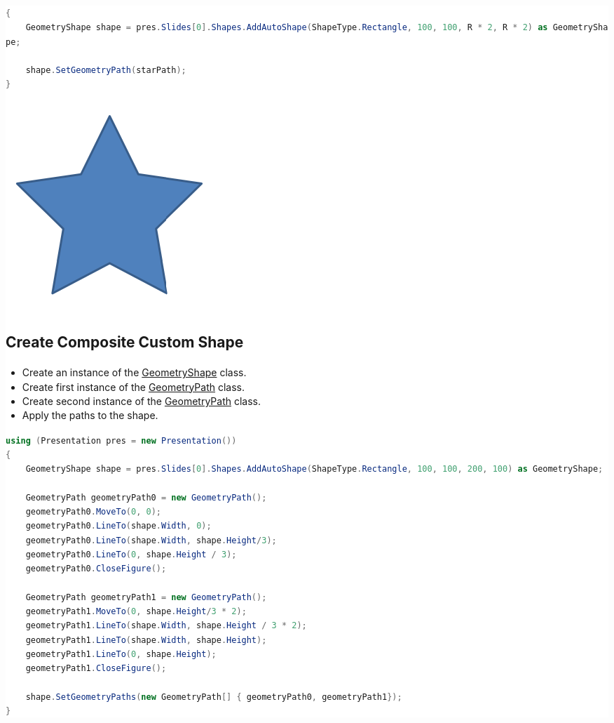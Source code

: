``` csharp
{
    GeometryShape shape = pres.Slides[0].Shapes.AddAutoShape(ShapeType.Rectangle, 100, 100, R * 2, R * 2) as GeometryShape;

    shape.SetGeometryPath(starPath);
}
```
![example3_image](custom_shape_3.png)


## Create Composite Custom Shape

  - Create an instance of the [GeometryShape](https://apireference.aspose.com/slides/net/aspose.slides/geometryshape) class.
  - Create first instance of the [GeometryPath]() class.
  - Create second instance of the [GeometryPath]() class.
  - Apply the paths to the shape.

``` csharp
using (Presentation pres = new Presentation())
{
    GeometryShape shape = pres.Slides[0].Shapes.AddAutoShape(ShapeType.Rectangle, 100, 100, 200, 100) as GeometryShape;

    GeometryPath geometryPath0 = new GeometryPath();
    geometryPath0.MoveTo(0, 0);
    geometryPath0.LineTo(shape.Width, 0);
    geometryPath0.LineTo(shape.Width, shape.Height/3);
    geometryPath0.LineTo(0, shape.Height / 3);
    geometryPath0.CloseFigure();

    GeometryPath geometryPath1 = new GeometryPath();
    geometryPath1.MoveTo(0, shape.Height/3 * 2);
    geometryPath1.LineTo(shape.Width, shape.Height / 3 * 2);
    geometryPath1.LineTo(shape.Width, shape.Height);
    geometryPath1.LineTo(0, shape.Height);
    geometryPath1.CloseFigure();

    shape.SetGeometryPaths(new GeometryPath[] { geometryPath0, geometryPath1});
}
```
